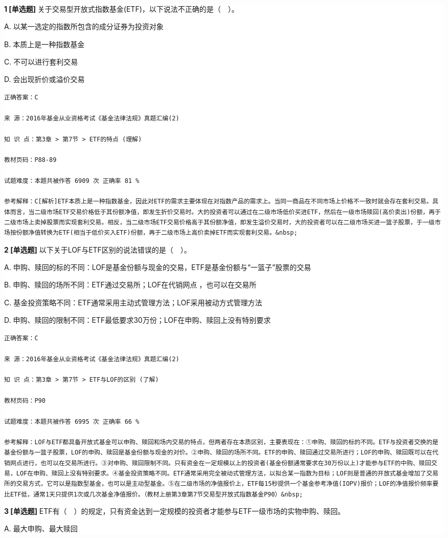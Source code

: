 **1 [单选题]** 关于交易型开放式指数基金(ETF)，以下说法不正确的是（　）。 

A. 以某一选定的指数所包含的成分证券为投资对象&nbsp;

B. 本质上是一种指数基金&nbsp;

C. 不可以进行套利交易&nbsp;

D. 会出现折价或溢价交易&nbsp;

```
正确答案：C

来 源：2016年基金从业资格考试《基金法律法规》真题汇编(2)

知 识 点：第3章 > 第7节 > ETF的特点 (理解)

教材页码：P88-89

试题难度：本题共被作答 6909 次 正确率 81 %

参考解释：C[解析]ETF本质上是一种指数基金，因此对ETF的需求主要体现在对指数产品的需求上。当同一商品在不同市场上价格不一致时就会存在套利交易。具体而言，当二级市场ETF交易价格低于其份额净值，即发生折价交易时。大的投资者可以通过在二级市场低价买进ETF，然后在一级市场赎回(高价卖出)份额，再于二级市场上卖掉股票而实现套利交易。相反，当二级市场ETF交易价格高于其份额净值，即发生溢价交易时，大的投资者可以在二级市场买进一篮子股票，于一级市场按份额净值转换为ETF(相当于低价买入ETF)份额，再于二级市场上高价卖掉ETF而实现套利交易。&nbsp;
```


**2 [单选题]** 以下关于LOF与ETF区别的说法错误的是（&emsp;）。 

A. 申购、赎回的标的不同：LOF是基金份额与现金的交易，ETF是基金份额与“一篮子”股票的交易&nbsp;

B. 申购、赎回的场所不同：ETF通过交易所；LOF在代销网点 ，也可以在交易所

C. 基金投资策略不同：ETF通常采用主动式管理方法；LOF采用被动方式管理方法&nbsp;

D. 申购、赎回的限制不同：ETF最低要求30万份；LOF在申购、赎回上没有特别要求&nbsp;

```
正确答案：C

来 源：2016年基金从业资格考试《基金法律法规》真题汇编(2)

知 识 点：第3章 > 第7节 > ETF与LOF的区别 (了解)

教材页码：P90

试题难度：本题共被作答 6995 次 正确率 66 %

参考解释：LOF与ETF都具备开放式基金可以申购、赎回和场内交易的特点，但两者存在本质区别，主要表现在：①申购、赎回的标的不同。ETF与投资者交换的是基金份额与一篮子股票，LOF的申购、赎回是基金份额与现金的对价。②申购、赎回的场所不同。ETF的申购、赎回通过交易所进行；LOF的申购、赎回既可以在代销网点进行，也可以在交易所进行。③对申购、赎回限制不同。只有资金在一定规模以上的投资者(基金份额通常要求在30万份以上)才能参与ETF的中购、赎回交易，LOF在申购、赎回上没有特别要求。④基金投资策略不同。ETF通常采用完全被动式管理方法，以拟合某一指数为目标；LOF则是普通的开放式基金增加了交易所的交易方式，它可以是指数型基金，也可以是主动型基金。⑤在二级市场的净值报价上，ETF每15秒提供一个基金参考净值(IOPV)报价；LOF的净值报价频率要比ETF低，通常1天只提供1次或几次基金净值报价。（教材上册第3章第7节交易型开放式指数基金P90）&nbsp;
```


**3 [单选题]** ETF有（&emsp;）的规定，只有资金达到一定规模的投资者才能参与ETF一级市场的实物申购、赎回。 

A. 最大申购、最大赎回&nbsp;

